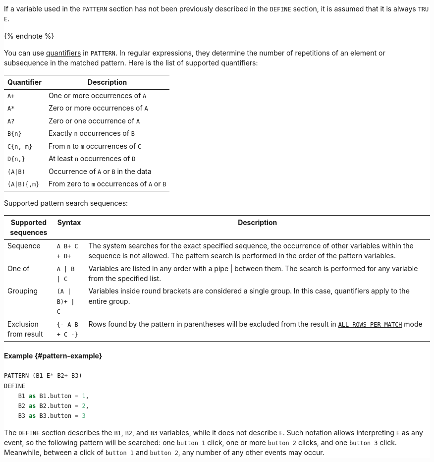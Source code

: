 If a variable used in the `PATTERN` section has not been previously described in the `DEFINE` section, it is assumed that it is always `TRUE`.

{% endnote %}

You can use [quantifiers](https://en.wikipedia.org/wiki/Regular_expression#Quantification) in `PATTERN`. In regular expressions, they determine the number of repetitions of an element or subsequence in the matched pattern. Here is the list of supported quantifiers:

|Quantifier|Description|
|-|-|
|`A+`|One or more occurrences of `A`|
|`A*`|Zero or more occurrences of `A`|
|`A?`|Zero or one occurrence of `A`|
|`B{n}`|Exactly `n` occurrences of `B`|
|`C{n, m}`|From `n` to `m` occurrences of `C`|
|`D{n,}`|At least `n` occurrences of `D`|
|`(A\|B)`|Occurrence of `A` or `B` in the data|
|`(A\|B){,m}`|From zero to `m` occurrences of `A` or `B`|

Supported pattern search sequences:

|Supported sequences|Syntax|Description|
|-|-|-|
|Sequence|`A B+ C+ D+`|The system searches for the exact specified sequence, the occurrence of other variables within the sequence is not allowed. The pattern search is performed in the order of the pattern variables.|
|One of|`A \| B \| C`|Variables are listed in any order with a pipe \| between them. The search is performed for any variable from the specified list.|
|Grouping|`(A \| B)+ \| C`|Variables inside round brackets are considered a single group. In this case, quantifiers apply to the entire group.|
|Exclusion from result|`{- A B+ C -}`|Rows found by the pattern in parentheses will be excluded from the result in [`ALL ROWS PER MATCH`](#rows_per_match) mode|

#### **Example** {#pattern-example}

```sql
PATTERN (B1 E* B2+ B3)
DEFINE
    B1 as B1.button = 1,
    B2 as B2.button = 2,
    B3 as B3.button = 3
```

The `DEFINE` section describes the `B1`, `B2`, and `B3` variables, while it does not describe `E`. Such notation allows interpreting `E` as any event, so the following pattern will be searched: one `button 1` click, one or more `button 2` clicks, and one `button 3` click. Meanwhile, between a click of `button 1` and `button 2`, any number of any other events may occur.
